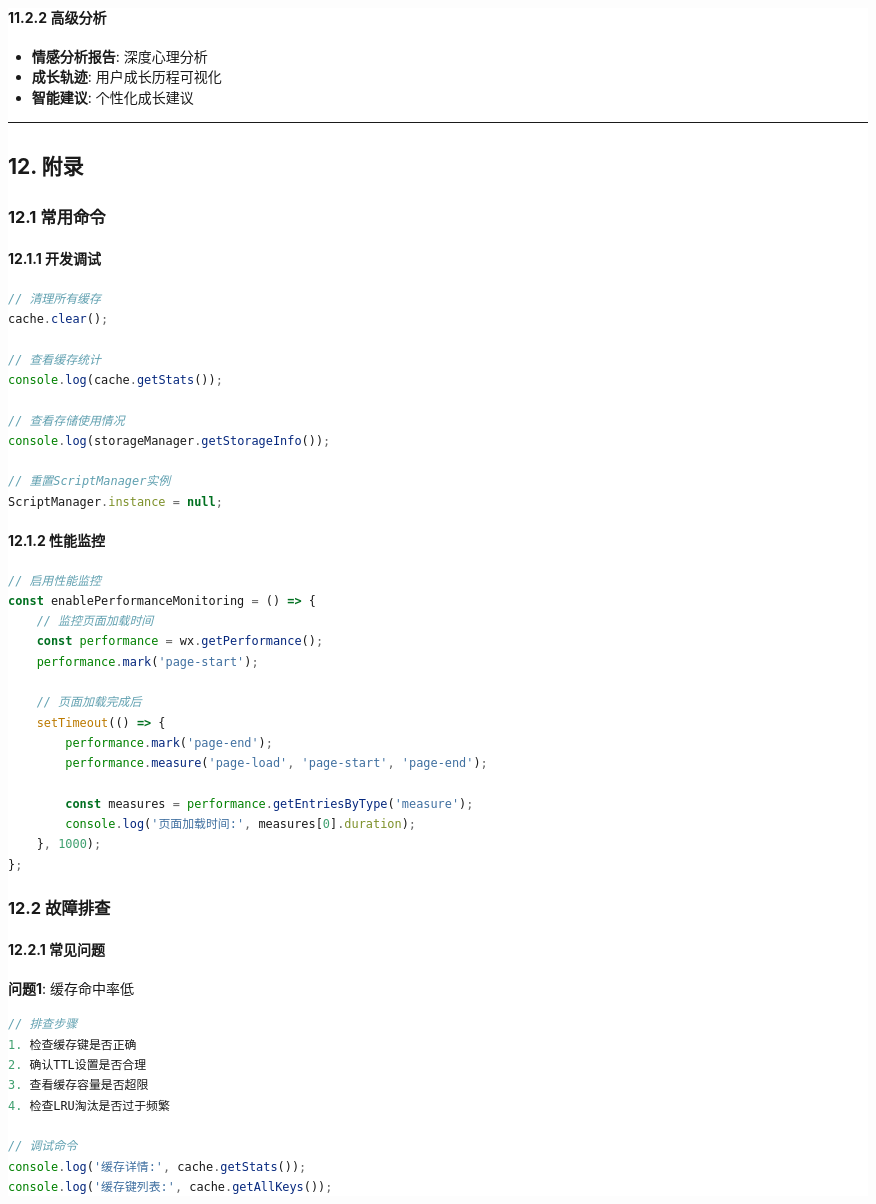 #### 11.2.2 高级分析
- **情感分析报告**: 深度心理分析
- **成长轨迹**: 用户成长历程可视化
- **智能建议**: 个性化成长建议

---

## 12. 附录

### 12.1 常用命令

#### 12.1.1 开发调试
```javascript
// 清理所有缓存
cache.clear();

// 查看缓存统计
console.log(cache.getStats());

// 查看存储使用情况
console.log(storageManager.getStorageInfo());

// 重置ScriptManager实例
ScriptManager.instance = null;
```

#### 12.1.2 性能监控
```javascript
// 启用性能监控
const enablePerformanceMonitoring = () => {
    // 监控页面加载时间
    const performance = wx.getPerformance();
    performance.mark('page-start');
    
    // 页面加载完成后
    setTimeout(() => {
        performance.mark('page-end');
        performance.measure('page-load', 'page-start', 'page-end');
        
        const measures = performance.getEntriesByType('measure');
        console.log('页面加载时间:', measures[0].duration);
    }, 1000);
};
```

### 12.2 故障排查

#### 12.2.1 常见问题

**问题1**: 缓存命中率低
```javascript
// 排查步骤
1. 检查缓存键是否正确
2. 确认TTL设置是否合理
3. 查看缓存容量是否超限
4. 检查LRU淘汰是否过于频繁

// 调试命令
console.log('缓存详情:', cache.getStats());
console.log('缓存键列表:', cache.getAllKeys());
```
